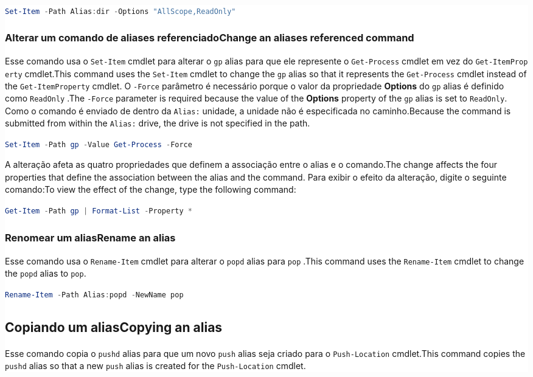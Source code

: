 ```powershell
Set-Item -Path Alias:dir -Options "AllScope,ReadOnly"
```

### <a name="change-an-aliases-referenced-command"></a><span data-ttu-id="3dc3e-182">Alterar um comando de aliases referenciado</span><span class="sxs-lookup"><span data-stu-id="3dc3e-182">Change an aliases referenced command</span></span>

<span data-ttu-id="3dc3e-183">Esse comando usa o `Set-Item` cmdlet para alterar o `gp` alias para que ele represente o `Get-Process` cmdlet em vez do `Get-ItemProperty` cmdlet.</span><span class="sxs-lookup"><span data-stu-id="3dc3e-183">This command uses the `Set-Item` cmdlet to change the `gp` alias so that it represents the `Get-Process` cmdlet instead of the `Get-ItemProperty` cmdlet.</span></span>
<span data-ttu-id="3dc3e-184">O `-Force` parâmetro é necessário porque o valor da propriedade **Options** do `gp` alias é definido como `ReadOnly` .</span><span class="sxs-lookup"><span data-stu-id="3dc3e-184">The `-Force` parameter is required because the value of the **Options** property of the `gp` alias is set to `ReadOnly`.</span></span> <span data-ttu-id="3dc3e-185">Como o comando é enviado de dentro da `Alias:` unidade, a unidade não é especificada no caminho.</span><span class="sxs-lookup"><span data-stu-id="3dc3e-185">Because the command is submitted from within the `Alias:` drive, the drive is not specified in the path.</span></span>

```powershell
Set-Item -Path gp -Value Get-Process -Force
```

<span data-ttu-id="3dc3e-186">A alteração afeta as quatro propriedades que definem a associação entre o alias e o comando.</span><span class="sxs-lookup"><span data-stu-id="3dc3e-186">The change affects the four properties that define the association between the alias and the command.</span></span> <span data-ttu-id="3dc3e-187">Para exibir o efeito da alteração, digite o seguinte comando:</span><span class="sxs-lookup"><span data-stu-id="3dc3e-187">To view the effect of the change, type the following command:</span></span>

```powershell
Get-Item -Path gp | Format-List -Property *
```

### <a name="rename-an-alias"></a><span data-ttu-id="3dc3e-188">Renomear um alias</span><span class="sxs-lookup"><span data-stu-id="3dc3e-188">Rename an alias</span></span>

<span data-ttu-id="3dc3e-189">Esse comando usa o `Rename-Item` cmdlet para alterar o `popd` alias para `pop` .</span><span class="sxs-lookup"><span data-stu-id="3dc3e-189">This command uses the `Rename-Item` cmdlet to change the `popd` alias to `pop`.</span></span>

```powershell
Rename-Item -Path Alias:popd -NewName pop
```

## <a name="copying-an-alias"></a><span data-ttu-id="3dc3e-190">Copiando um alias</span><span class="sxs-lookup"><span data-stu-id="3dc3e-190">Copying an alias</span></span>

<span data-ttu-id="3dc3e-191">Esse comando copia o `pushd` alias para que um novo `push` alias seja criado para o `Push-Location` cmdlet.</span><span class="sxs-lookup"><span data-stu-id="3dc3e-191">This command copies the `pushd` alias so that a new `push` alias is created for the `Push-Location` cmdlet.</span></span>

